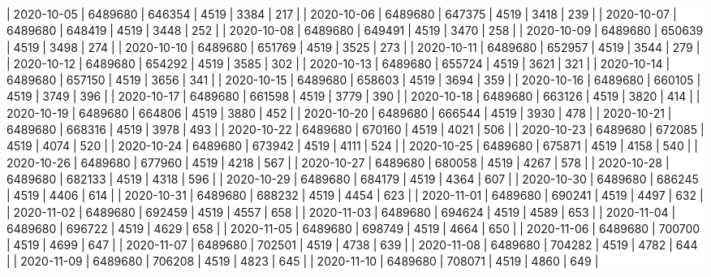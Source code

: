 | 2020-10-05 | 6489680 | 646354 | 4519 | 3384 | 217 |
| 2020-10-06 | 6489680 | 647375 | 4519 | 3418 | 239 |
| 2020-10-07 | 6489680 | 648419 | 4519 | 3448 | 252 |
| 2020-10-08 | 6489680 | 649491 | 4519 | 3470 | 258 |
| 2020-10-09 | 6489680 | 650639 | 4519 | 3498 | 274 |
| 2020-10-10 | 6489680 | 651769 | 4519 | 3525 | 273 |
| 2020-10-11 | 6489680 | 652957 | 4519 | 3544 | 279 |
| 2020-10-12 | 6489680 | 654292 | 4519 | 3585 | 302 |
| 2020-10-13 | 6489680 | 655724 | 4519 | 3621 | 321 |
| 2020-10-14 | 6489680 | 657150 | 4519 | 3656 | 341 |
| 2020-10-15 | 6489680 | 658603 | 4519 | 3694 | 359 |
| 2020-10-16 | 6489680 | 660105 | 4519 | 3749 | 396 |
| 2020-10-17 | 6489680 | 661598 | 4519 | 3779 | 390 |
| 2020-10-18 | 6489680 | 663126 | 4519 | 3820 | 414 |
| 2020-10-19 | 6489680 | 664806 | 4519 | 3880 | 452 |
| 2020-10-20 | 6489680 | 666544 | 4519 | 3930 | 478 |
| 2020-10-21 | 6489680 | 668316 | 4519 | 3978 | 493 |
| 2020-10-22 | 6489680 | 670160 | 4519 | 4021 | 506 |
| 2020-10-23 | 6489680 | 672085 | 4519 | 4074 | 520 |
| 2020-10-24 | 6489680 | 673942 | 4519 | 4111 | 524 |
| 2020-10-25 | 6489680 | 675871 | 4519 | 4158 | 540 |
| 2020-10-26 | 6489680 | 677960 | 4519 | 4218 | 567 |
| 2020-10-27 | 6489680 | 680058 | 4519 | 4267 | 578 |
| 2020-10-28 | 6489680 | 682133 | 4519 | 4318 | 596 |
| 2020-10-29 | 6489680 | 684179 | 4519 | 4364 | 607 |
| 2020-10-30 | 6489680 | 686245 | 4519 | 4406 | 614 |
| 2020-10-31 | 6489680 | 688232 | 4519 | 4454 | 623 |
| 2020-11-01 | 6489680 | 690241 | 4519 | 4497 | 632 |
| 2020-11-02 | 6489680 | 692459 | 4519 | 4557 | 658 |
| 2020-11-03 | 6489680 | 694624 | 4519 | 4589 | 653 |
| 2020-11-04 | 6489680 | 696722 | 4519 | 4629 | 658 |
| 2020-11-05 | 6489680 | 698749 | 4519 | 4664 | 650 |
| 2020-11-06 | 6489680 | 700700 | 4519 | 4699 | 647 |
| 2020-11-07 | 6489680 | 702501 | 4519 | 4738 | 639 |
| 2020-11-08 | 6489680 | 704282 | 4519 | 4782 | 644 |
| 2020-11-09 | 6489680 | 706208 | 4519 | 4823 | 645 |
| 2020-11-10 | 6489680 | 708071 | 4519 | 4860 | 649 |